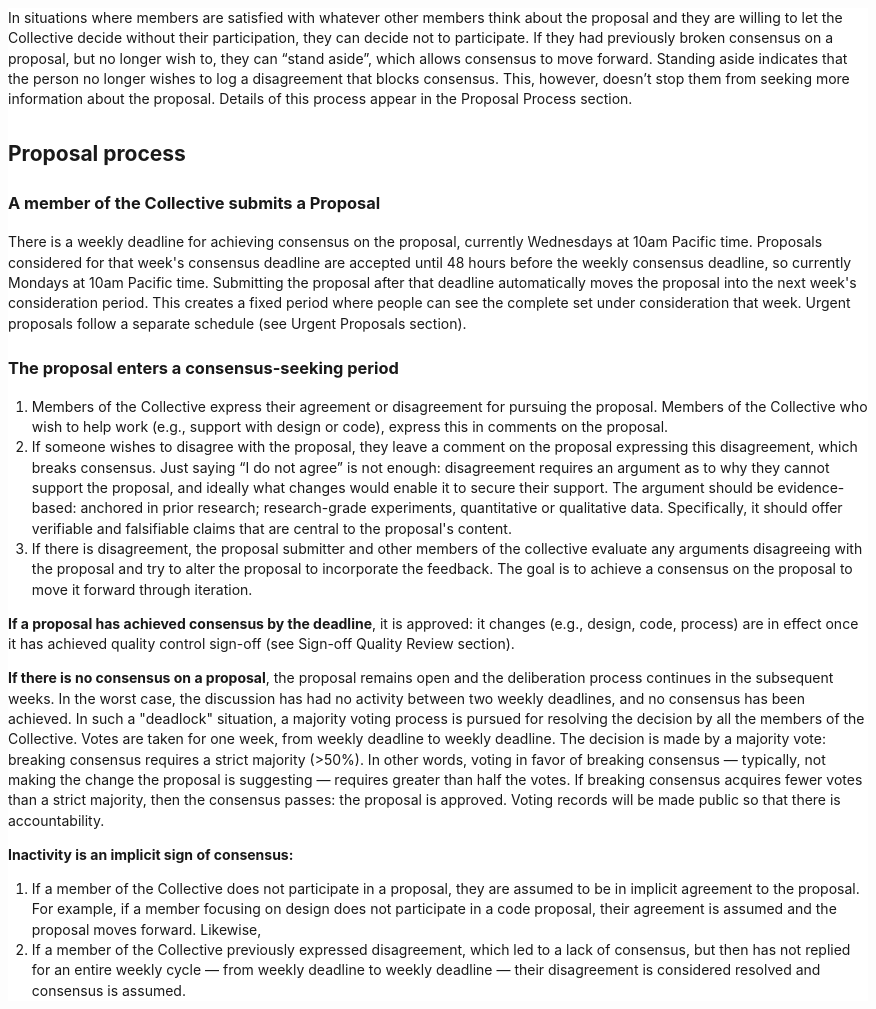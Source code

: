 In situations where members are satisfied with whatever other members think about the proposal and they are willing to let the Collective decide without their participation, they can decide not to participate. If they had previously broken consensus on a proposal, but no longer wish to, they can “stand aside”, which allows consensus to move forward. Standing aside indicates that the person no longer wishes to log a disagreement that blocks consensus. This, however, doesn’t stop them from seeking more information about the proposal. Details of this process appear in the Proposal Process section.
## Proposal process
### A member of the Collective submits a Proposal
There is a weekly deadline for achieving consensus on the proposal, currently Wednesdays at 10am Pacific time. Proposals considered for that week's consensus deadline are accepted until 48 hours before the weekly consensus deadline, so currently Mondays at 10am Pacific time. Submitting the proposal after that deadline automatically moves the proposal into the next week's consideration period. This creates a fixed period where people can see the complete set under consideration that week. Urgent proposals follow a separate schedule (see Urgent Proposals section).

### The proposal enters a consensus-seeking period

1. Members of the Collective express their agreement or disagreement for pursuing the proposal. Members of the Collective who wish to help work (e.g., support with design or code), express this in comments on the proposal.
2. If someone wishes to disagree with the proposal, they leave a comment on the proposal expressing this disagreement, which breaks consensus. Just saying “I do not agree” is not enough: disagreement requires an argument as to why they cannot support the proposal, and ideally what changes would enable it to secure their support. The argument should be evidence-based: anchored in prior research; research-grade experiments, quantitative or qualitative data. Specifically, it should offer verifiable and falsifiable claims that are central to the proposal's content.
3. If there is disagreement, the proposal submitter and other members of the collective evaluate any arguments disagreeing with the proposal and try to alter the proposal to incorporate the feedback. The goal is to achieve a consensus on the proposal to move it forward through iteration.

**If a proposal has achieved consensus by the deadline**, it is approved: it changes (e.g., design, code, process) are in effect once it has achieved quality control sign-off (see Sign-off Quality Review section).

**If there is no consensus on a proposal**, the proposal remains open and the deliberation process continues in the subsequent weeks. In the worst case, the discussion has had no activity between two weekly deadlines, and no consensus has been achieved. In such a "deadlock" situation, a majority voting process is pursued for resolving the decision by all the members of the Collective. Votes are taken for one week, from weekly deadline to weekly deadline. The decision is made by a majority vote: breaking consensus requires a strict majority (>50%). In other words, voting in favor of breaking consensus — typically, not making the change the proposal is suggesting — requires greater than half the votes. If breaking consensus acquires fewer votes than a strict majority, then the consensus passes: the proposal is approved. Voting records will be made public so that there is accountability.

**Inactivity is an implicit sign of consensus:**

1. If a member of the Collective does not participate in a proposal, they are assumed to be in implicit agreement to the proposal. For example, if a member focusing on design does not participate in a code proposal, their agreement is assumed and the proposal moves forward. Likewise,
2. If a member of the Collective previously expressed disagreement, which led to a lack of consensus, but then has not replied for an entire weekly cycle — from weekly deadline to weekly deadline — their disagreement is considered resolved and consensus is assumed.
